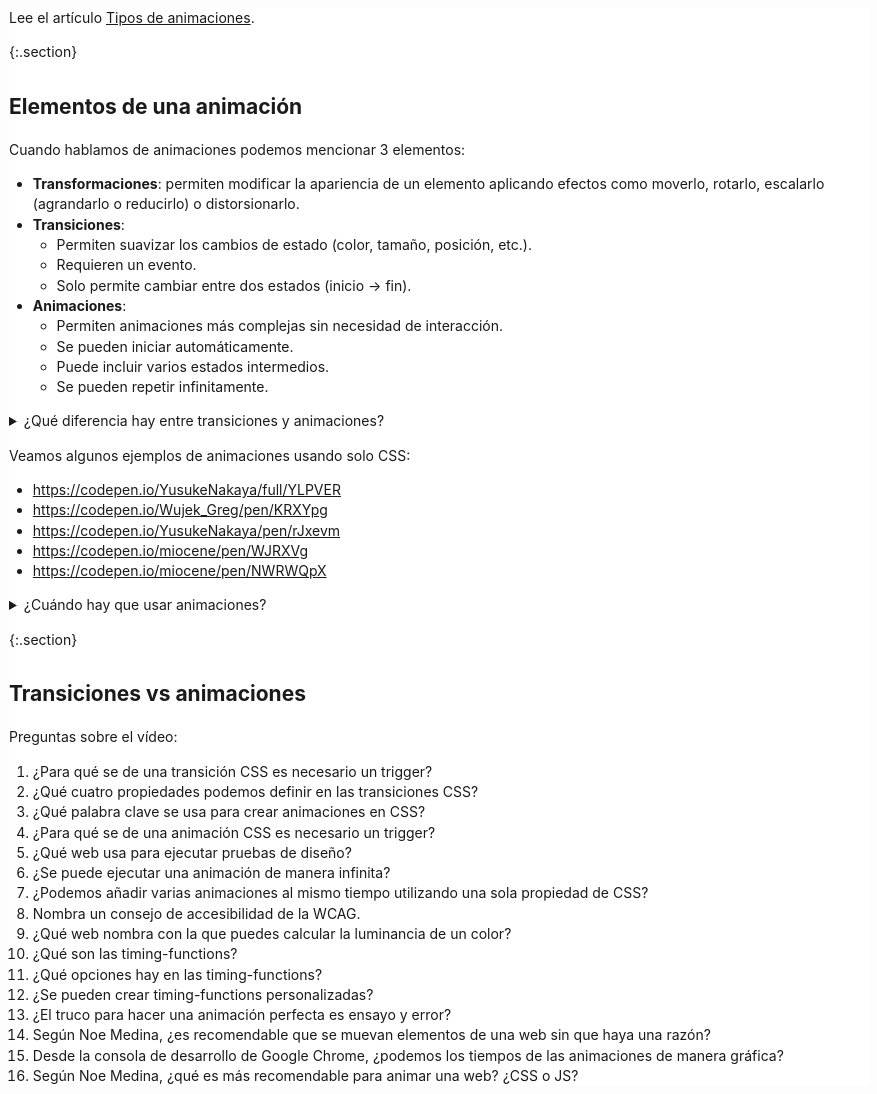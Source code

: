 Lee el artículo [Tipos de animaciones](https://lenguajecss.com/animaciones/bases/tipos-animaciones/).

{:.section}
## Elementos de una animación

Cuando hablamos de animaciones podemos mencionar 3 elementos:

- **Transformaciones**: permiten modificar la apariencia de un elemento aplicando efectos como moverlo, rotarlo, escalarlo (agrandarlo o reducirlo) o distorsionarlo.
- **Transiciones**:
  - Permiten suavizar los cambios de estado (color, tamaño, posición, etc.).
  - Requieren un evento.
  - Solo permite cambiar entre dos estados (inicio → fin).
- **Animaciones**:
  - Permiten animaciones más complejas sin necesidad de interacción.
  - Se pueden iniciar automáticamente.
  - Puede incluir varios estados intermedios.
  - Se pueden repetir infinitamente.

<details class="card mb-2"><summary class="card-header question">¿Qué diferencia hay entre transiciones y animaciones?</summary></details>

Veamos algunos ejemplos de animaciones usando solo CSS:

- <https://codepen.io/YusukeNakaya/full/YLPVER>
- <https://codepen.io/Wujek_Greg/pen/KRXYpg>
- <https://codepen.io/YusukeNakaya/pen/rJxevm>
- <https://codepen.io/miocene/pen/WJRXVg>
- <https://codepen.io/miocene/pen/NWRWQpX>

<details class="card mb-2"><summary class="card-header question">¿Cuándo hay que usar animaciones?</summary></details>

{:.section}
## Transiciones vs animaciones

<iframe width="560" height="315" src="https://www.youtube.com/embed/sX5hzEMMQAI?si=NPLwISRM1XV-WJnJ" title="YouTube video player" frameborder="0" allow="accelerometer; autoplay; clipboard-write; encrypted-media; gyroscope; picture-in-picture; web-share" referrerpolicy="strict-origin-when-cross-origin" allowfullscreen></iframe>

Preguntas sobre el vídeo:

1. ¿Para qué se de una transición CSS es necesario un trigger?
1. ¿Qué cuatro propiedades podemos definir en las transiciones CSS?
1. ¿Qué palabra clave se usa para crear animaciones en CSS?
1. ¿Para qué se de una animación CSS es necesario un trigger?
1. ¿Qué web usa para ejecutar pruebas de diseño?
1. ¿Se puede ejecutar una animación de manera infinita?
1. ¿Podemos añadir varias animaciones al mismo tiempo utilizando una sola propiedad de CSS?
1. Nombra un consejo de accesibilidad de la WCAG.
1. ¿Qué web nombra con la que puedes calcular la luminancia de un color?
1. ¿Qué son las timing-functions?
1. ¿Qué opciones hay en las timing-functions?
1. ¿Se pueden crear timing-functions personalizadas?
1. ¿El truco para hacer una animación perfecta es ensayo y error?
1. Según Noe Medina, ¿es recomendable que se muevan elementos de una web sin que haya una razón?
1. Desde la consola de desarrollo de Google Chrome, ¿podemos los tiempos de las animaciones de manera gráfica?
1. Según Noe Medina, ¿qué es más recomendable para animar una web? ¿CSS o JS?
